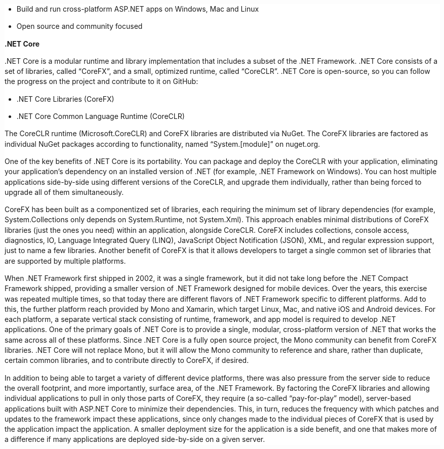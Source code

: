 -   Build and run cross-platform ASP.NET apps on Windows, Mac and Linux

-   Open source and community focused

**.NET Core**

.NET Core is a modular runtime and library implementation that includes a subset
of the .NET Framework. .NET Core consists of a set of libraries, called
“CoreFX”, and a small, optimized runtime, called “CoreCLR”. .NET Core is
open-source, so you can follow the progress on the project and contribute to it
on GitHub:

-   .NET Core Libraries (CoreFX)

-   .NET Core Common Language Runtime (CoreCLR)

The CoreCLR runtime (Microsoft.CoreCLR) and CoreFX libraries are distributed via
NuGet. The CoreFX libraries are factored as individual NuGet packages according
to functionality, named “System.[module]” on nuget.org.

One of the key benefits of .NET Core is its portability. You can package and
deploy the CoreCLR with your application, eliminating your application’s
dependency on an installed version of .NET (for example, .NET Framework on
Windows). You can host multiple applications side-by-side using different
versions of the CoreCLR, and upgrade them individually, rather than being forced
to upgrade all of them simultaneously.

CoreFX has been built as a componentized set of libraries, each requiring the
minimum set of library dependencies (for example, System.Collections only
depends on System.Runtime, not System.Xml). This approach enables minimal
distributions of CoreFX libraries (just the ones you need) within an
application, alongside CoreCLR. CoreFX includes collections, console access,
diagnostics, IO, Language Integrated Query (LINQ), JavaScript Object
Notification (JSON), XML, and regular expression support, just to name a few
libraries. Another benefit of CoreFX is that it allows developers to target a
single common set of libraries that are supported by multiple platforms.

When .NET Framework first shipped in 2002, it was a single framework, but it did
not take long before the .NET Compact Framework shipped, providing a smaller
version of .NET Framework designed for mobile devices. Over the years, this
exercise was repeated multiple times, so that today there are different flavors
of .NET Framework specific to different platforms. Add to this, the further
platform reach provided by Mono and Xamarin, which target Linux, Mac, and native
iOS and Android devices. For each platform, a separate vertical stack consisting
of runtime, framework, and app model is required to develop .NET applications.
One of the primary goals of .NET Core is to provide a single, modular,
cross-platform version of .NET that works the same across all of these
platforms. Since .NET Core is a fully open source project, the Mono community
can benefit from CoreFX libraries. .NET Core will not replace Mono, but it will
allow the Mono community to reference and share, rather than duplicate, certain
common libraries, and to contribute directly to CoreFX, if desired.

In addition to being able to target a variety of different device platforms,
there was also pressure from the server side to reduce the overall footprint,
and more importantly, surface area, of the .NET Framework. By factoring the
CoreFX libraries and allowing individual applications to pull in only those
parts of CoreFX, they require (a so-called “pay-for-play” model), server-based
applications built with ASP.NET Core to minimize their dependencies. This, in
turn, reduces the frequency with which patches and updates to the framework
impact these applications, since only changes made to the individual pieces of
CoreFX that is used by the application impact the application. A smaller
deployment size for the application is a side benefit, and one that makes more
of a difference if many applications are deployed side-by-side on a given
server.
